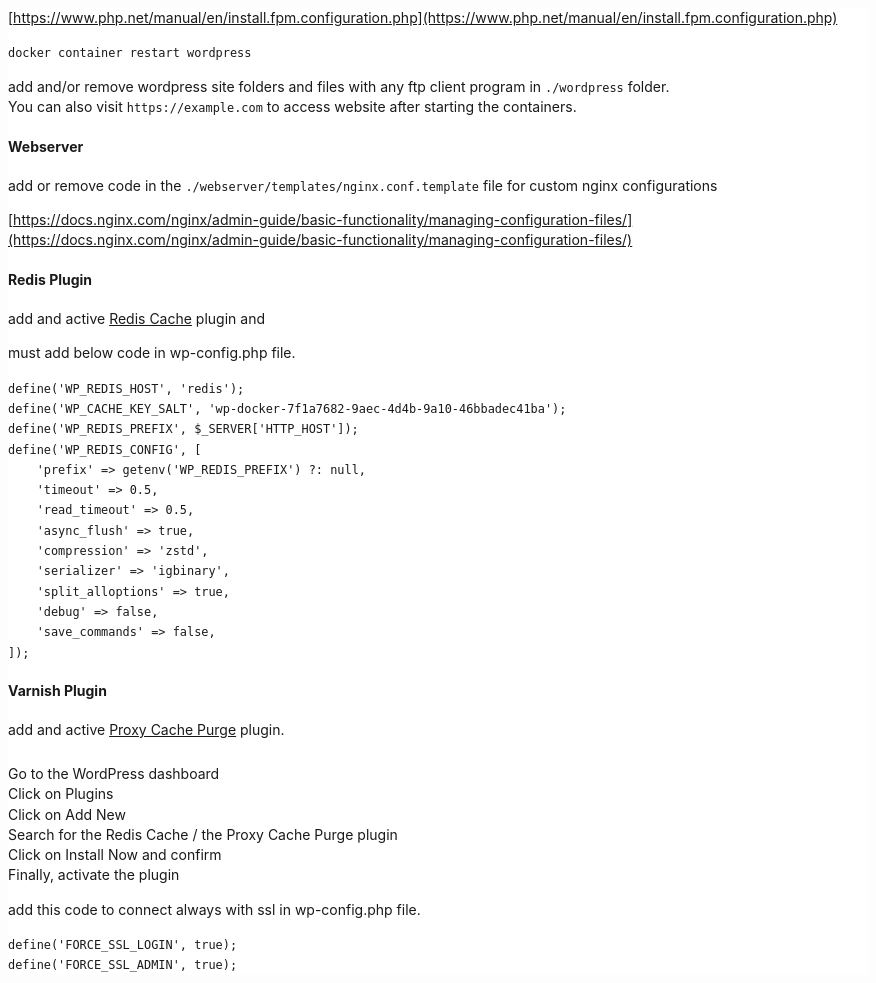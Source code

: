 [https://www.php.net/manual/en/install.fpm.configuration.php](https://www.php.net/manual/en/install.fpm.configuration.php)

```
docker container restart wordpress
```

add and/or remove wordpress site folders and files with any ftp client program in ```./wordpress``` folder.
<br />You can also visit `https://example.com` to access website after starting the containers.

#### Webserver

add or remove code in the ```./webserver/templates/nginx.conf.template``` file for custom nginx configurations

[https://docs.nginx.com/nginx/admin-guide/basic-functionality/managing-configuration-files/](https://docs.nginx.com/nginx/admin-guide/basic-functionality/managing-configuration-files/)

#### Redis Plugin

add and active [Redis Cache](https://wordpress.org/plugins/redis-cache/) plugin and

must add below code in wp-config.php file.

```
define('WP_REDIS_HOST', 'redis');
define('WP_CACHE_KEY_SALT', 'wp-docker-7f1a7682-9aec-4d4b-9a10-46bbadec41ba');
define('WP_REDIS_PREFIX', $_SERVER['HTTP_HOST']);
define('WP_REDIS_CONFIG', [
	'prefix' => getenv('WP_REDIS_PREFIX') ?: null,
    'timeout' => 0.5,
    'read_timeout' => 0.5,
    'async_flush' => true,
    'compression' => 'zstd',
    'serializer' => 'igbinary',
    'split_alloptions' => true,
    'debug' => false,
    'save_commands' => false,
]);
```

#### Varnish Plugin

add and active [Proxy Cache Purge](https://wordpress.org/plugins/varnish-http-purge/) plugin.

#####
Go to the WordPress dashboard<br />
Click on Plugins<br />
Click on Add New<br />
Search for the Redis Cache / the Proxy Cache Purge plugin<br />
Click on Install Now and confirm<br />
Finally, activate the plugin

add this code to connect always with ssl in wp-config.php file.

```
define('FORCE_SSL_LOGIN', true);
define('FORCE_SSL_ADMIN', true);
```
